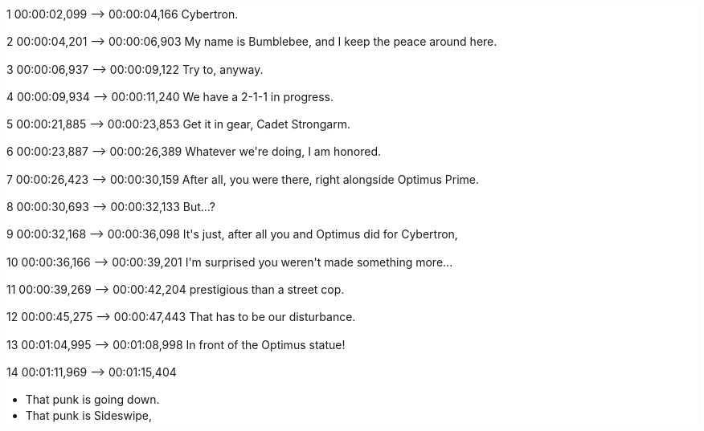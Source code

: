 1
00:00:02,099 --> 00:00:04,166
Cybertron.

2
00:00:04,201 --> 00:00:06,903
My name is Bumblebee, and
I keep the peace around here.

3
00:00:06,937 --> 00:00:09,122
Try to, anyway.

4
00:00:09,934 --> 00:00:11,240
We have a 2-1-1 in progress.

5
00:00:21,885 --> 00:00:23,853
Get it in gear, Cadet Strongarm.

6
00:00:23,887 --> 00:00:26,389
Whatever we're doing, I am honored.

7
00:00:26,423 --> 00:00:30,159
After all, you were there,
right alongside Optimus Prime.

8
00:00:30,693 --> 00:00:32,133
But...?

9
00:00:32,168 --> 00:00:36,098
It's just, after all you and
Optimus did for Cybertron,

10
00:00:36,166 --> 00:00:39,201
I'm surprised you weren't
made something more...

11
00:00:39,269 --> 00:00:42,204
prestigious than a street cop.

12
00:00:45,275 --> 00:00:47,443
That has to be our disturbance.

13
00:01:04,995 --> 00:01:08,998
In front of the Optimus statue!

14
00:01:11,969 --> 00:01:15,404
- That punk is going down.
- That punk is Sideswipe,
